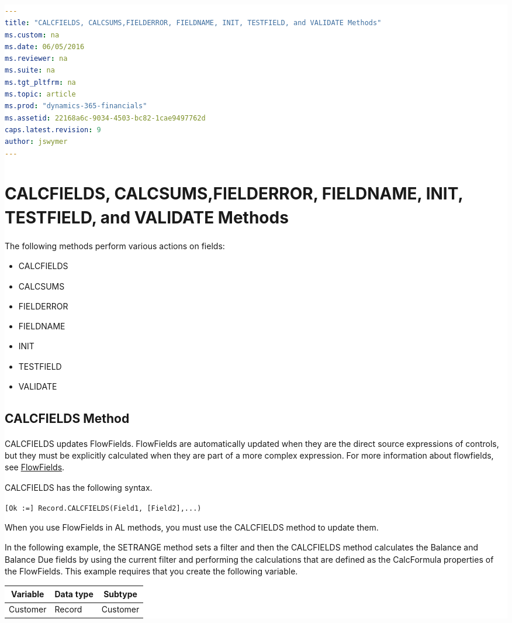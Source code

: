 ```yaml
---
title: "CALCFIELDS, CALCSUMS,FIELDERROR, FIELDNAME, INIT, TESTFIELD, and VALIDATE Methods"
ms.custom: na
ms.date: 06/05/2016
ms.reviewer: na
ms.suite: na
ms.tgt_pltfrm: na
ms.topic: article
ms.prod: "dynamics-365-financials"
ms.assetid: 22168a6c-9034-4503-bc82-1cae9497762d
caps.latest.revision: 9
author: jswymer
---
```

# CALCFIELDS, CALCSUMS,FIELDERROR, FIELDNAME, INIT, TESTFIELD, and VALIDATE Methods
The following methods perform various actions on fields:  

-   CALCFIELDS  

-   CALCSUMS  

-   FIELDERROR  

-   FIELDNAME  

-   INIT  

-   TESTFIELD  

-   VALIDATE  

## CALCFIELDS Method  
 CALCFIELDS updates FlowFields. FlowFields are automatically updated when they are the direct source expressions of controls, but they must be explicitly calculated when they are part of a more complex expression. For more information about flowfields, see [FlowFields](FlowFields.md).  

 CALCFIELDS has the following syntax.  

```  
[Ok :=] Record.CALCFIELDS(Field1, [Field2],...)  
```  

 When you use FlowFields in AL methods, you must use the CALCFIELDS method to update them.  

 In the following example, the SETRANGE method sets a filter and then the CALCFIELDS method calculates the Balance and Balance Due fields by using the current filter and performing the calculations that are defined as the CalcFormula properties of the FlowFields. This example requires that you create the following variable.  

|Variable|Data type|Subtype|  
|--------------|---------------|-------------|  
|Customer|Record|Customer|  
